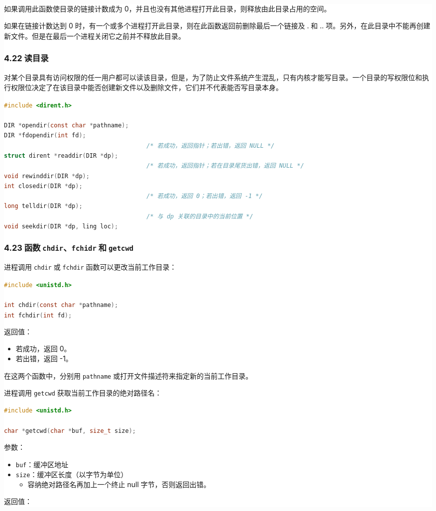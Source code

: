 如果调用此函数使目录的链接计数成为 0，并且也没有其他进程打开此目录，则释放由此目录占用的空间。

如果在链接计数达到 0 时，有一个或多个进程打开此目录，则在此函数返回前删除最后一个链接及 . 和 .. 项。另外，在此目录中不能再创建新文件。但是在最后一个进程关闭它之前并不释放此目录。

### 4.22 读目录

对某个目录具有访问权限的任一用户都可以读该目录，但是，为了防止文件系统产生混乱，只有内核才能写目录。一个目录的写权限位和执行权限位决定了在该目录中能否创建新文件以及删除文件，它们并不代表能否写目录本身。

```c
#include <dirent.h>

DIR *opendir(const char *pathname);
DIR *fdopendir(int fd);
										/* 若成功，返回指针；若出错，返回 NULL */
struct dirent *readdir(DIR *dp);
										/* 若成功，返回指针；若在目录尾货出错，返回 NULL */
void rewinddir(DIR *dp);
int closedir(DIR *dp);
										/* 若成功，返回 0；若出错，返回 -1 */
long telldir(DIR *dp);
										/* 与 dp 关联的目录中的当前位置 */
void seekdir(DIR *dp, ling loc);
```

### 4.23 函数 `chdir`、`fchidr` 和 `getcwd`

进程调用 `chdir` 或 `fchdir` 函数可以更改当前工作目录：

```c
#include <unistd.h>

int chdir(const char *pathname);
int fchdir(int fd);
```

返回值：

- 若成功，返回 0。
- 若出错，返回 -1。

在这两个函数中，分别用 `pathname` 或打开文件描述符来指定新的当前工作目录。

进程调用 `getcwd` 获取当前工作目录的绝对路径名：

```c
#include <unistd.h>

char *getcwd(char *buf, size_t size);
```

参数：

- `buf`：缓冲区地址
- `size`：缓冲区长度（以字节为单位）
  - 容纳绝对路径名再加上一个终止 null 字节，否则返回出错。

返回值：
